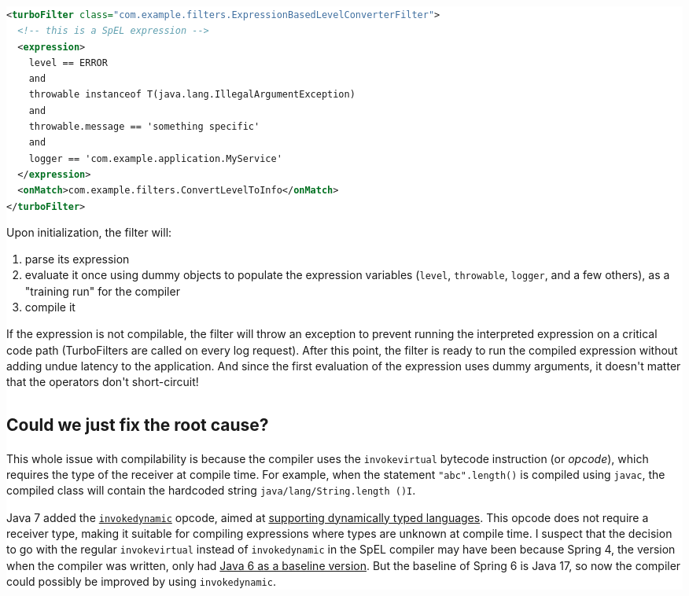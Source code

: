 ```xml
<turboFilter class="com.example.filters.ExpressionBasedLevelConverterFilter">
  <!-- this is a SpEL expression -->
  <expression>
    level == ERROR
    and
    throwable instanceof T(java.lang.IllegalArgumentException)
    and
    throwable.message == 'something specific'
    and
    logger == 'com.example.application.MyService'
  </expression>
  <onMatch>com.example.filters.ConvertLevelToInfo</onMatch>
</turboFilter>
```

Upon initialization, the filter will:

1. parse its expression
2. evaluate it once using dummy objects to populate the expression variables (`level`, `throwable`, `logger`, and a few others), as a
   "training run" for the compiler
3. compile it

If the expression is not compilable, the filter will throw an exception to prevent running the interpreted expression on a critical code
path (TurboFilters are called on every log request). After this point, the filter is ready to run the compiled expression without adding
undue latency to the application. And since the first evaluation of the expression uses dummy arguments, it doesn't matter that the
operators don't short-circuit!

## Could we just fix the root cause?

This whole issue with compilability is because the compiler uses the `invokevirtual` bytecode instruction (or _opcode_), which requires the
type of the receiver at compile time. For example, when the statement `"abc".length()` is compiled using `javac`, the compiled class will
contain the hardcoded string `java/lang/String.length ()I`.

Java 7 added the [`invokedynamic`](https://blogs.oracle.com/javamagazine/post/understanding-java-method-invocation-with-invokedynamic)
opcode, aimed at [supporting dynamically typed languages](https://www.oracle.com/technical-resources/articles/javase/dyntypelang.html). This
opcode does not require a receiver type, making it suitable for compiling expressions where types are unknown at compile time. I suspect
that the decision to go with the regular `invokevirtual`
instead of `invokedynamic`  in the SpEL compiler may have been because Spring 4, the version when the compiler was written, only
had [Java 6 as a baseline version](https://docs.spring.io/spring-framework/docs/4.3.12.RELEASE/spring-framework-reference/html/new-in-4.0.html).
But the baseline of Spring 6 is Java 17, so now the compiler could possibly be improved by using `invokedynamic`.

